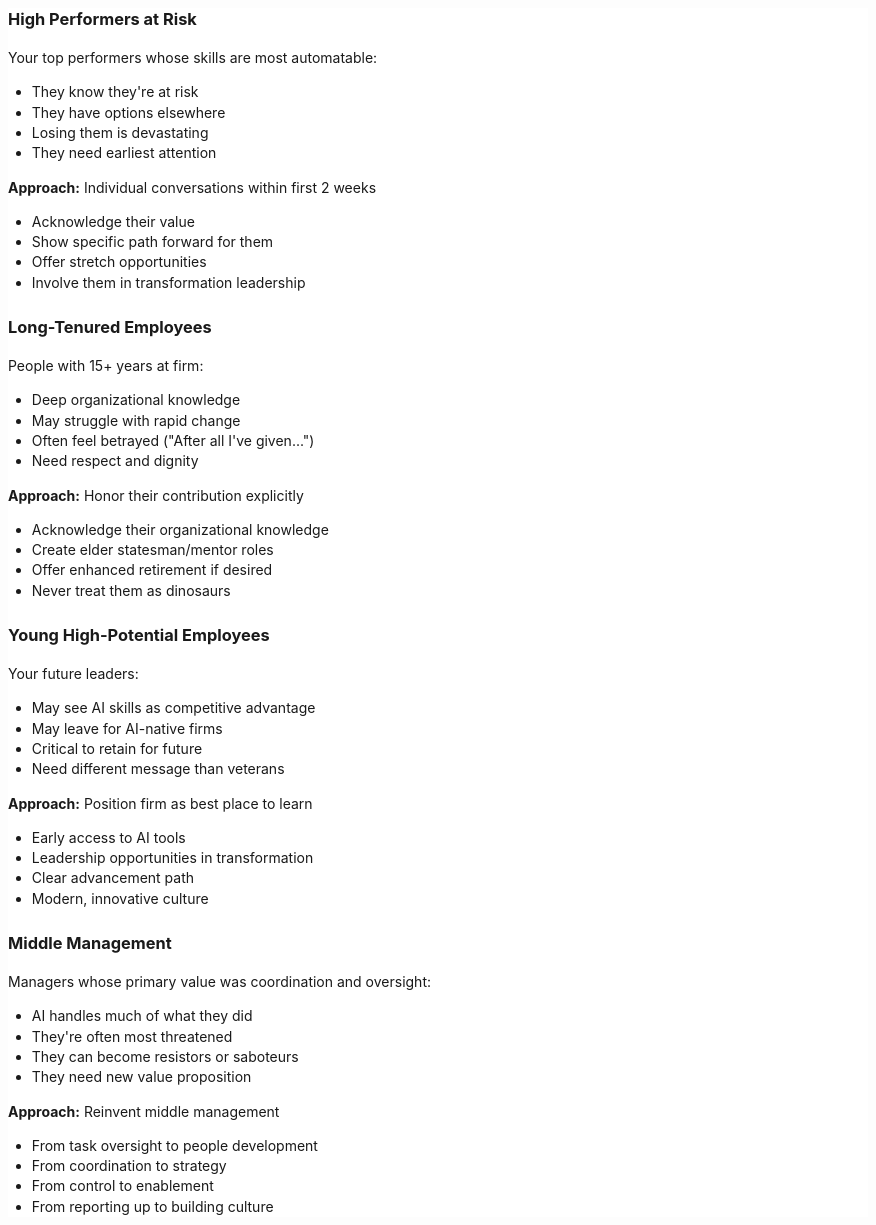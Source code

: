 ### High Performers at Risk

Your top performers whose skills are most automatable:
- They know they're at risk
- They have options elsewhere
- Losing them is devastating
- They need earliest attention

**Approach:** Individual conversations within first 2 weeks
- Acknowledge their value
- Show specific path forward for them
- Offer stretch opportunities
- Involve them in transformation leadership

### Long-Tenured Employees

People with 15+ years at firm:
- Deep organizational knowledge
- May struggle with rapid change
- Often feel betrayed ("After all I've given...")
- Need respect and dignity

**Approach:** Honor their contribution explicitly
- Acknowledge their organizational knowledge
- Create elder statesman/mentor roles
- Offer enhanced retirement if desired
- Never treat them as dinosaurs

### Young High-Potential Employees

Your future leaders:
- May see AI skills as competitive advantage
- May leave for AI-native firms
- Critical to retain for future
- Need different message than veterans

**Approach:** Position firm as best place to learn
- Early access to AI tools
- Leadership opportunities in transformation
- Clear advancement path
- Modern, innovative culture

### Middle Management

Managers whose primary value was coordination and oversight:
- AI handles much of what they did
- They're often most threatened
- They can become resistors or saboteurs
- They need new value proposition

**Approach:** Reinvent middle management
- From task oversight to people development
- From coordination to strategy
- From control to enablement
- From reporting up to building culture
